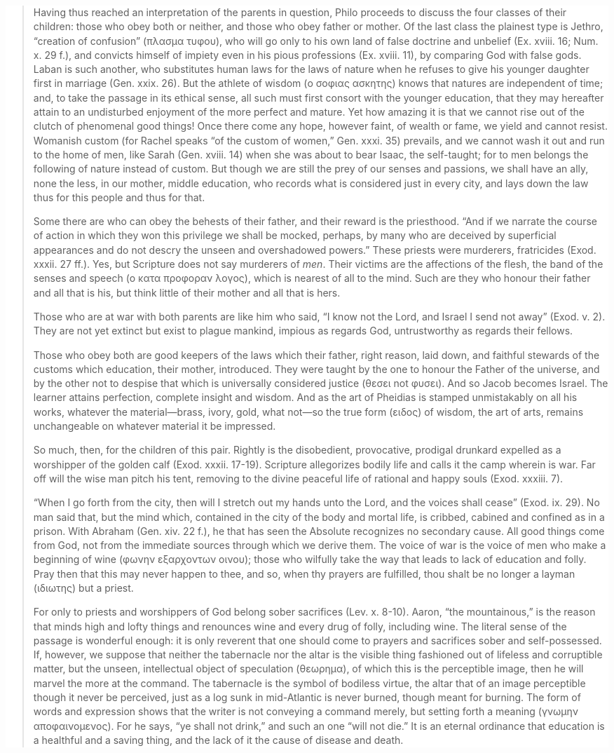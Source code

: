 > Having thus reached an interpretation of the parents in question, Philo proceeds to discuss the four classes of their children: those who obey both or neither, and those who obey father or mother. Of the last class the plainest type is Jethro, “creation of confusion” (πλασμα τυφου), who will go only to his own land of false doctrine and unbelief (Ex. xviii. 16; Num. x. 29 f.), and convicts himself of impiety even in his pious professions (Ex. xviii. 11), by comparing God with false gods. Laban is such another, who substitutes human laws for the laws of nature when he refuses to give his younger daughter first in marriage (Gen. xxix. 26). But the athlete of wisdom (ο σοφιας ασκητης) knows that natures are independent of time; and, to take the passage in its ethical sense, all such must first consort with the younger education, that they may hereafter attain to an undisturbed enjoyment of the more perfect and mature. Yet how amazing it is that we cannot rise out of the clutch of phenomenal good things! Once there come any hope, however faint, of wealth or fame, we yield and cannot resist. Womanish custom (for Rachel speaks “of the custom of women,” Gen. xxxi. 35) prevails, and we cannot wash it out and run to the home of men, like Sarah (Gen. xviii. 14) when she was about to bear Isaac, the self-taught; for to men belongs the following of nature instead of custom. But though we are still the prey of our senses and passions, we shall have an ally, none the less, in our mother, middle education, who records what is considered just in every city, and lays down the law thus for this people and thus for that.
> 
> Some there are who can obey the behests of their father, and their reward is the priesthood. “And if we narrate the course of action in which they won this privilege we shall be mocked, perhaps, by many who are deceived by superficial appearances and do not descry the unseen and overshadowed powers.” These priests were murderers, fratricides (Exod. xxxii. 27 ff.). Yes, but Scripture does not say murderers of _men_. Their victims are the affections of the flesh, the band of the senses and speech (ο κατα προφοραν λογος), which is nearest of all to the mind. Such are they who honour their father and all that is his, but think little of their mother and all that is hers.
> 
> Those who are at war with both parents are like him who said, “I know not the Lord, and Israel I send not away” (Exod. v. 2). They are not yet extinct but exist to plague mankind, impious as regards God, untrustworthy as regards their fellows.
> 
> Those who obey both are good keepers of the laws which their father, right reason, laid down, and faithful stewards of the customs which education, their mother, introduced. They were taught by the one to honour the Father of the universe, and by the other not to despise that which is universally considered justice (θεσει not φυσει). And so Jacob becomes Israel. The learner attains perfection, complete insight and wisdom. And as the art of Pheidias is stamped unmistakably on all his works, whatever the material—brass, ivory, gold, what not—so the true form (ειδος) of wisdom, the art of arts, remains unchangeable on whatever material it be impressed.
> 
> So much, then, for the children of this pair. Rightly is the disobedient, provocative, prodigal drunkard expelled as a worshipper of the golden calf (Exod. xxxii. 17-19). Scripture allegorizes bodily life and calls it the camp wherein is war. Far off will the wise man pitch his tent, removing to the divine peaceful life of rational and happy souls (Exod. xxxiii. 7).
> 
> “When I go forth from the city, then will I stretch out my hands unto the Lord, and the voices shall cease” (Exod. ix. 29). No man said that, but the mind which, contained in the city of the body and mortal life, is cribbed, cabined and confined as in a prison. With Abraham (Gen. xiv. 22 f.), he that has seen the Absolute recognizes no secondary cause. All good things come from God, not from the immediate sources through which we derive them. The voice of war is the voice of men who make a beginning of wine (φωνην εξαρχοντων οινου); those who wilfully take the way that leads to lack of education and folly. Pray then that this may never happen to thee, and so, when thy prayers are fulfilled, thou shalt be no longer a layman (ιδιωτης) but a priest.
> 
> For only to priests and worshippers of God belong sober sacrifices (Lev. x. 8-10). Aaron, “the mountainous,” is the reason that minds high and lofty things and renounces wine and every drug of folly, including wine. The literal sense of the passage is wonderful enough: it is only reverent that one should come to prayers and sacrifices sober and self-possessed. If, however, we suppose that neither the tabernacle nor the altar is the visible thing fashioned out of lifeless and corruptible matter, but the unseen, intellectual object of speculation (θεωρημα), of which this is the perceptible image, then he will marvel the more at the command. The tabernacle is the symbol of bodiless virtue, the altar that of an image perceptible though it never be perceived, just as a log sunk in mid-Atlantic is never burned, though meant for burning. The form of words and expression shows that the writer is not conveying a command merely, but setting forth a meaning (γνωμην αποφαινομενος). For he says, “ye shall not drink,” and such an one “will not die.” It is an eternal ordinance that education is a healthful and a saving thing, and the lack of it the cause of disease and death.